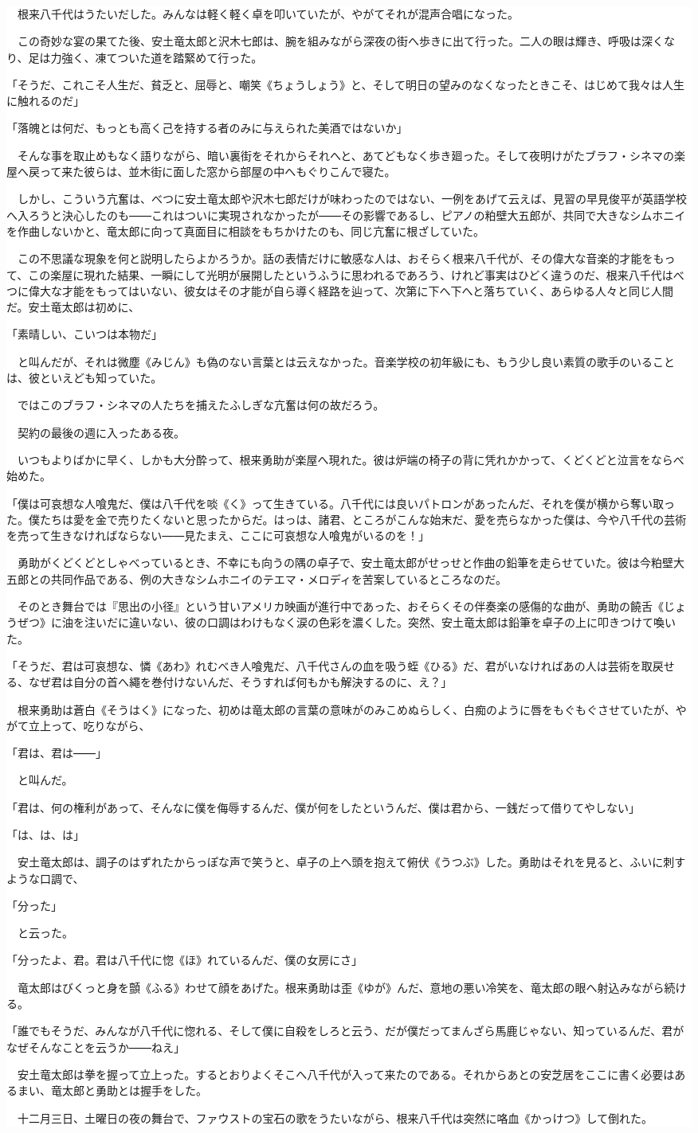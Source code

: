 　根来八千代はうたいだした。みんなは軽く軽く卓を叩いていたが、やがてそれが混声合唱になった。

　この奇妙な宴の果てた後、安土竜太郎と沢木七郎は、腕を組みながら深夜の街へ歩きに出て行った。二人の眼は輝き、呼吸は深くなり、足は力強く、凍てついた道を踏緊めて行った。

「そうだ、これこそ人生だ、貧乏と、屈辱と、嘲笑《ちょうしょう》と、そして明日の望みのなくなったときこそ、はじめて我々は人生に触れるのだ」

「落魄とは何だ、もっとも高く己を持する者のみに与えられた美酒ではないか」

　そんな事を取止めもなく語りながら、暗い裏街をそれからそれへと、あてどもなく歩き廻った。そして夜明けがたブラフ・シネマの楽屋へ戻って来た彼らは、並木街に面した窓から部屋の中へもぐりこんで寝た。

　しかし、こういう亢奮は、べつに安土竜太郎や沢木七郎だけが味わったのではない、一例をあげて云えば、見習の早見俊平が英語学校へ入ろうと決心したのも――これはついに実現されなかったが――その影響であるし、ピアノの粕壁大五郎が、共同で大きなシムホニイを作曲しないかと、竜太郎に向って真面目に相談をもちかけたのも、同じ亢奮に根ざしていた。

　この不思議な現象を何と説明したらよかろうか。話の表情だけに敏感な人は、おそらく根来八千代が、その偉大な音楽的才能をもって、この楽屋に現れた結果、一瞬にして光明が展開したというふうに思われるであろう、けれど事実はひどく違うのだ、根来八千代はべつに偉大な才能をもってはいない、彼女はその才能が自ら導く経路を辿って、次第に下へ下へと落ちていく、あらゆる人々と同じ人間だ。安土竜太郎は初めに、

「素晴しい、こいつは本物だ」

　と叫んだが、それは微塵《みじん》も偽のない言葉とは云えなかった。音楽学校の初年級にも、もう少し良い素質の歌手のいることは、彼といえども知っていた。

　ではこのブラフ・シネマの人たちを捕えたふしぎな亢奮は何の故だろう。

　契約の最後の週に入ったある夜。

　いつもよりばかに早く、しかも大分酔って、根来勇助が楽屋へ現れた。彼は炉端の椅子の背に凭れかかって、くどくどと泣言をならべ始めた。

「僕は可哀想な人喰鬼だ、僕は八千代を啖《く》って生きている。八千代には良いパトロンがあったんだ、それを僕が横から奪い取った。僕たちは愛を金で売りたくないと思ったからだ。はっは、諸君、ところがこんな始末だ、愛を売らなかった僕は、今や八千代の芸術を売って生きなければならない――見たまえ、ここに可哀想な人喰鬼がいるのを！」

　勇助がくどくどとしゃべっているとき、不幸にも向うの隅の卓子で、安土竜太郎がせっせと作曲の鉛筆を走らせていた。彼は今粕壁大五郎との共同作品である、例の大きなシムホニイのテエマ・メロディを苦案しているところなのだ。

　そのとき舞台では『思出の小径』という甘いアメリカ映画が進行中であった、おそらくその伴奏楽の感傷的な曲が、勇助の饒舌《じょうぜつ》に油を注いだに違いない、彼の口調はわけもなく涙の色彩を濃くした。突然、安土竜太郎は鉛筆を卓子の上に叩きつけて喚いた。

「そうだ、君は可哀想な、憐《あわ》れむべき人喰鬼だ、八千代さんの血を吸う蛭《ひる》だ、君がいなければあの人は芸術を取戻せる、なぜ君は自分の首へ繩を巻付けないんだ、そうすれば何もかも解決するのに、え？」

　根来勇助は蒼白《そうはく》になった、初めは竜太郎の言葉の意味がのみこめぬらしく、白痴のように唇をもぐもぐさせていたが、やがて立上って、吃りながら、

「君は、君は――」

　と叫んだ。

「君は、何の権利があって、そんなに僕を侮辱するんだ、僕が何をしたというんだ、僕は君から、一銭だって借りてやしない」

「は、は、は」

　安土竜太郎は、調子のはずれたからっぽな声で笑うと、卓子の上へ頭を抱えて俯伏《うつぶ》した。勇助はそれを見ると、ふいに刺すような口調で、

「分った」

　と云った。

「分ったよ、君。君は八千代に惚《ほ》れているんだ、僕の女房にさ」

　竜太郎はびくっと身を顫《ふる》わせて顔をあげた。根来勇助は歪《ゆが》んだ、意地の悪い冷笑を、竜太郎の眼へ射込みながら続ける。

「誰でもそうだ、みんなが八千代に惚れる、そして僕に自殺をしろと云う、だが僕だってまんざら馬鹿じゃない、知っているんだ、君がなぜそんなことを云うか――ねえ」

　安土竜太郎は拳を握って立上った。するとおりよくそこへ八千代が入って来たのである。それからあとの安芝居をここに書く必要はあるまい、竜太郎と勇助とは握手をした。

　十二月三日、土曜日の夜の舞台で、ファウストの宝石の歌をうたいながら、根来八千代は突然に咯血《かっけつ》して倒れた。

